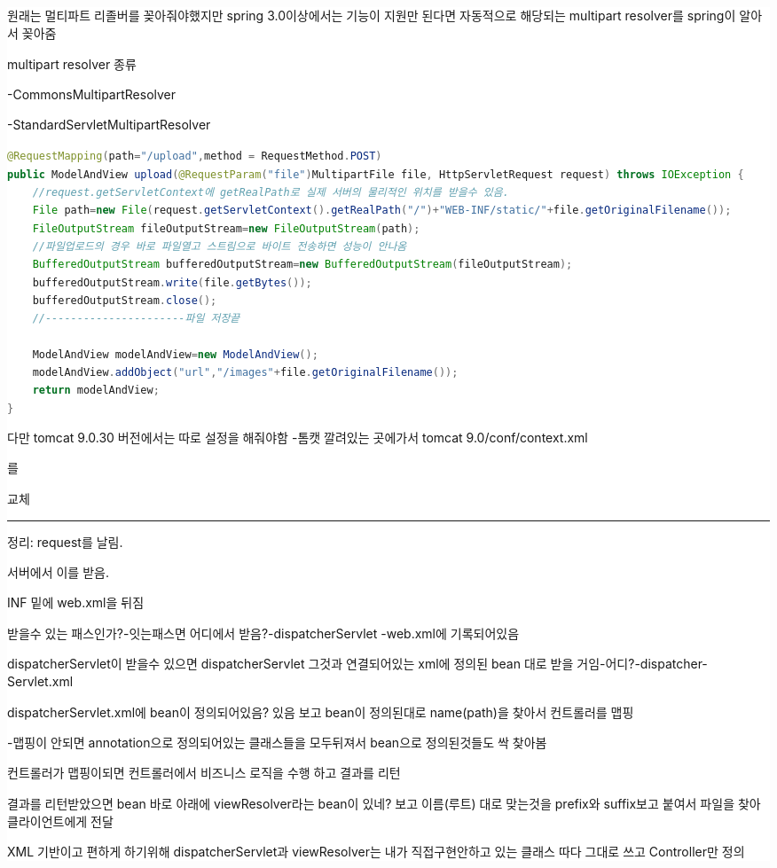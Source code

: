 원래는 멀티파트 리졸버를 꽂아줘야했지만 spring 3.0이상에서는 기능이 지원만 된다면 자동적으로 해당되는 multipart resolver를 spring이 알아서 꽂아줌

multipart resolver 종류

-CommonsMultipartResolver

-StandardServletMultipartResolver



```java
@RequestMapping(path="/upload",method = RequestMethod.POST)
public ModelAndView upload(@RequestParam("file")MultipartFile file, HttpServletRequest request) throws IOException {
    //request.getServletContext에 getRealPath로 실제 서버의 물리적인 위치를 받을수 있음.
    File path=new File(request.getServletContext().getRealPath("/")+"WEB-INF/static/"+file.getOriginalFilename());
    FileOutputStream fileOutputStream=new FileOutputStream(path);
    //파일업로드의 경우 바로 파일열고 스트림으로 바이트 전송하면 성능이 안나옴
    BufferedOutputStream bufferedOutputStream=new BufferedOutputStream(fileOutputStream);
    bufferedOutputStream.write(file.getBytes());
    bufferedOutputStream.close();
    //----------------------파일 저장끝

    ModelAndView modelAndView=new ModelAndView();
    modelAndView.addObject("url","/images"+file.getOriginalFilename());
    return modelAndView;
}
```

다만 tomcat 9.0.30 버전에서는 따로 설정을 해줘야함 -톰캣 깔려있는 곳에가서 tomcat 9.0/conf/context.xml

<Context> 를

<Context allowCasualMultipartParsing="true" path="/"> 교체

---

정리: request를 날림. 

서버에서 이를 받음. 

INF 밑에 web.xml을 뒤짐

받을수 있는 패스인가?-잇는패스면 어디에서 받음?-dispatcherServlet            -web.xml에 기록되어있음

dispatcherServlet이 받을수 있으면 dispatcherServlet 그것과 연결되어있는 xml에 정의된 bean 대로 받을 거임-어디?-dispatcher-Servlet.xml

dispatcherServlet.xml에 bean이 정의되어있음? 있음 보고 bean이 정의된대로 name(path)을 찾아서 컨트롤러를 맵핑

-맵핑이 안되면 annotation으로 정의되어있는 클래스들을 모두뒤져서 bean으로 정의된것들도 싹 찾아봄

컨트롤러가 맵핑이되면 컨트롤러에서 비즈니스 로직을 수행 하고 결과를 리턴

결과를 리턴받았으면 bean 바로 아래에 viewResolver라는 bean이 있네? 보고 이름(루트) 대로 맞는것을 prefix와 suffix보고 붙여서 파일을 찾아 클라이언트에게 전달



XML 기반이고 편하게 하기위해 dispatcherServlet과 viewResolver는 내가 직접구현안하고 있는 클래스 따다 그대로 쓰고 Controller만 정의
